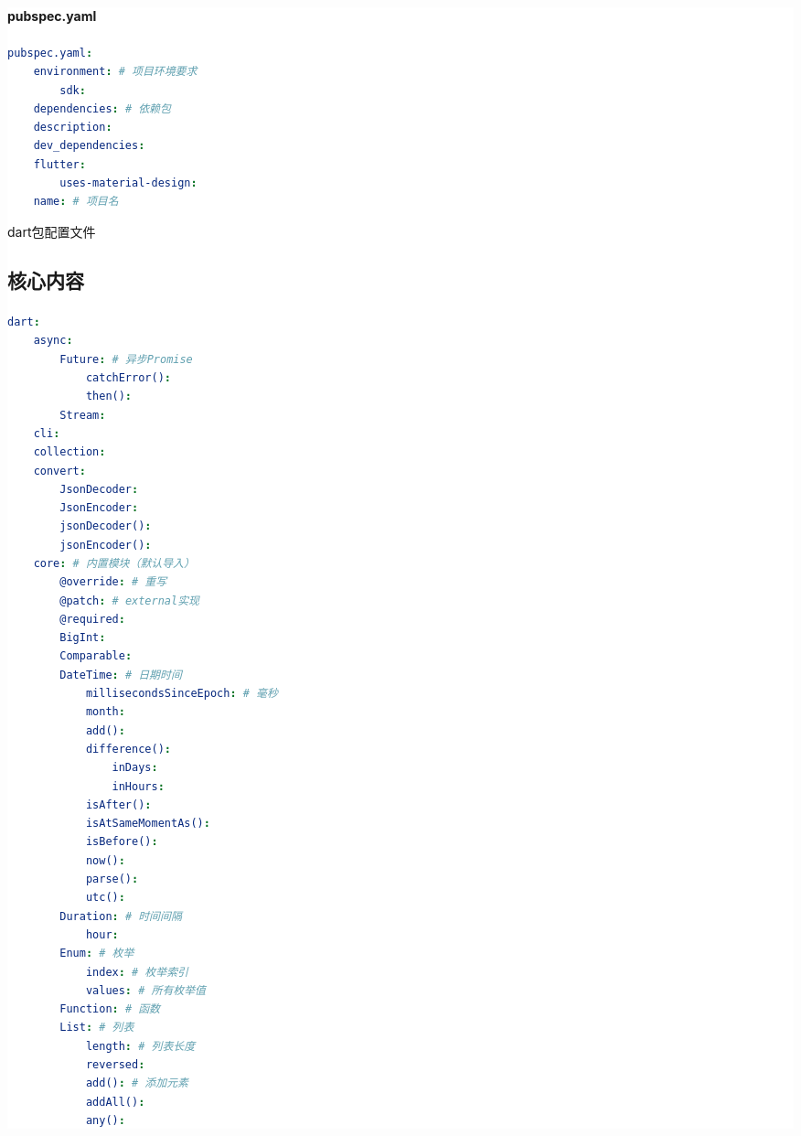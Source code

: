 


#### pubspec.yaml
```yaml
pubspec.yaml:
    environment: # 项目环境要求
        sdk:
    dependencies: # 依赖包
    description:
    dev_dependencies:
    flutter:
        uses-material-design:
    name: # 项目名
```

dart包配置文件


## 核心内容
```yaml
dart:
    async:
        Future: # 异步Promise
            catchError():
            then():
        Stream:
    cli:
    collection:
    convert:
        JsonDecoder:
        JsonEncoder:
        jsonDecoder():
        jsonEncoder():
    core: # 内置模块（默认导入）
        @override: # 重写
        @patch: # external实现
        @required:
        BigInt:
        Comparable:
        DateTime: # 日期时间
            millisecondsSinceEpoch: # 毫秒
            month:
            add():
            difference():
                inDays:
                inHours:
            isAfter():
            isAtSameMomentAs():
            isBefore():
            now():
            parse():
            utc():
        Duration: # 时间间隔
            hour:
        Enum: # 枚举
            index: # 枚举索引
            values: # 所有枚举值
        Function: # 函数
        List: # 列表
            length: # 列表长度
            reversed:
            add(): # 添加元素
            addAll():
            any():
```
